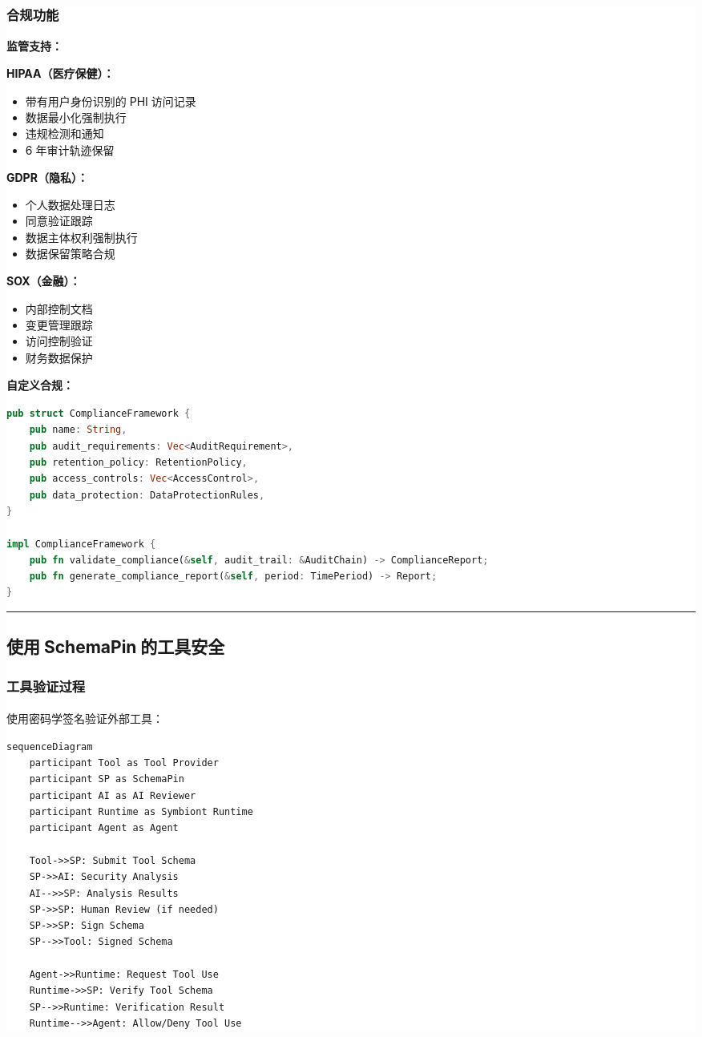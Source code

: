 ### 合规功能

**监管支持：**

**HIPAA（医疗保健）：**
- 带有用户身份识别的 PHI 访问记录
- 数据最小化强制执行
- 违规检测和通知
- 6 年审计轨迹保留

**GDPR（隐私）：**
- 个人数据处理日志
- 同意验证跟踪
- 数据主体权利强制执行
- 数据保留策略合规

**SOX（金融）：**
- 内部控制文档
- 变更管理跟踪
- 访问控制验证
- 财务数据保护

**自定义合规：**
```rust
pub struct ComplianceFramework {
    pub name: String,
    pub audit_requirements: Vec<AuditRequirement>,
    pub retention_policy: RetentionPolicy,
    pub access_controls: Vec<AccessControl>,
    pub data_protection: DataProtectionRules,
}

impl ComplianceFramework {
    pub fn validate_compliance(&self, audit_trail: &AuditChain) -> ComplianceReport;
    pub fn generate_compliance_report(&self, period: TimePeriod) -> Report;
}
```

---

## 使用 SchemaPin 的工具安全

### 工具验证过程

使用密码学签名验证外部工具：

```mermaid
sequenceDiagram
    participant Tool as Tool Provider
    participant SP as SchemaPin
    participant AI as AI Reviewer
    participant Runtime as Symbiont Runtime
    participant Agent as Agent
    
    Tool->>SP: Submit Tool Schema
    SP->>AI: Security Analysis
    AI-->>SP: Analysis Results
    SP->>SP: Human Review (if needed)
    SP->>SP: Sign Schema
    SP-->>Tool: Signed Schema
    
    Agent->>Runtime: Request Tool Use
    Runtime->>SP: Verify Tool Schema
    SP-->>Runtime: Verification Result
    Runtime-->>Agent: Allow/Deny Tool Use
```
